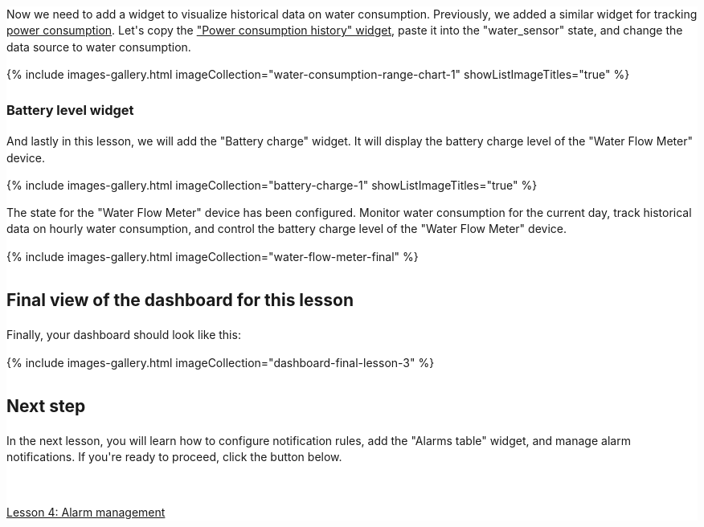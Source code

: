 Now we need to add a widget to visualize historical data on water consumption. Previously, we added a similar widget for tracking [power consumption](#power-consumption-chart).
Let's copy the ["Power consumption history" widget](#power-consumption-chart), paste it into the "water_sensor" state, and change the data source to water consumption.

{% include images-gallery.html imageCollection="water-consumption-range-chart-1" showListImageTitles="true" %}

### Battery level widget

And lastly in this lesson, we will add the "Battery charge" widget. It will display the battery charge level of the "Water Flow Meter" device.

{% include images-gallery.html imageCollection="battery-charge-1" showListImageTitles="true" %}

The state for the "Water Flow Meter" device has been configured. 
Monitor water consumption for the current day, track historical data on hourly water consumption, and control the battery charge level of the "Water Flow Meter" device.

{% include images-gallery.html imageCollection="water-flow-meter-final" %}

## Final view of the dashboard for this lesson

Finally, your dashboard should look like this:

{% include images-gallery.html imageCollection="dashboard-final-lesson-3" %}

## Next step

In the next lesson, you will learn how to configure notification rules, add the "Alarms table" widget, and manage alarm notifications.
If you're ready to proceed, click the button below.

<br>
<p><a href="/docs/{{docsPrefix}}user-guide/advanced-guides-for-working-with-dashboard/advanced-dashboard-guide-lesson-4/" class="n-button add-device">Lesson 4: Alarm management</a></p>